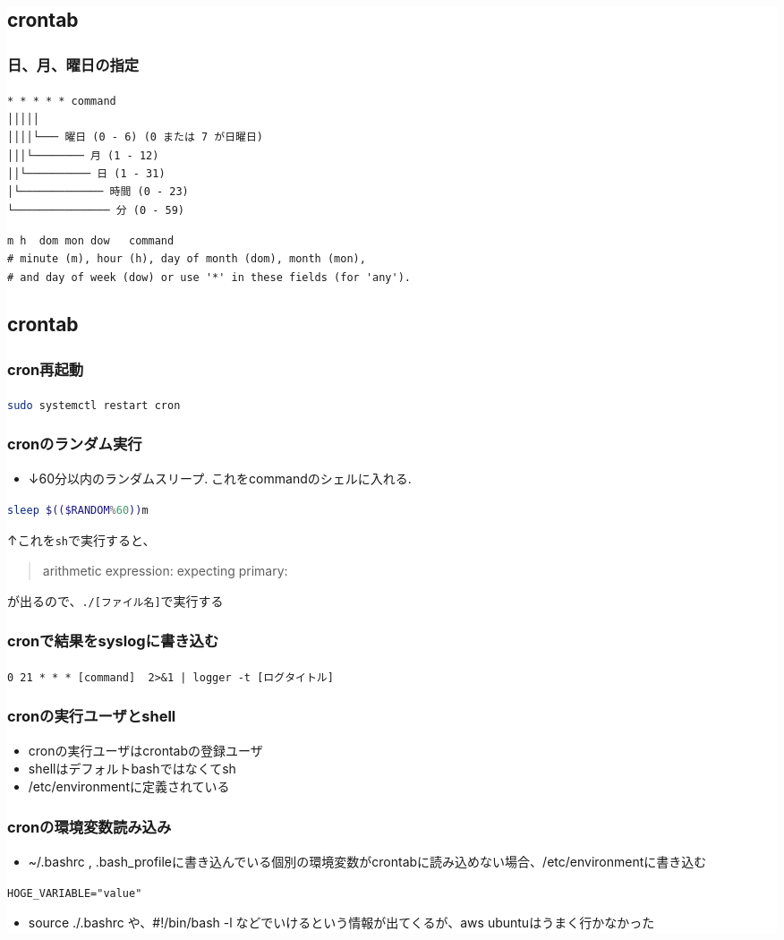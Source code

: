 ## crontab
### 日、月、曜日の指定

```text
* * * * * command
│││││
││││└─── 曜日 (0 - 6) (0 または 7 が日曜日)
│││└──────── 月 (1 - 12)
││└────────── 日 (1 - 31)
│└───────────── 時間 (0 - 23)
└─────────────── 分 (0 - 59)
```

```text
m h  dom mon dow   command
# minute (m), hour (h), day of month (dom), month (mon),
# and day of week (dow) or use '*' in these fields (for 'any').
```


## crontab
### cron再起動

```bash
sudo systemctl restart cron
```

### cronのランダム実行
- ↓60分以内のランダムスリープ. これをcommandのシェルに入れる.

```bash
sleep $(($RANDOM%60))m
```
↑これを`sh`で実行すると、
> arithmetic expression: expecting primary:

が出るので、`./[ファイル名]`で実行する

### cronで結果をsyslogに書き込む

```
0 21 * * * [command]  2>&1 | logger -t [ログタイトル] 
```

### cronの実行ユーザとshell
- cronの実行ユーザはcrontabの登録ユーザ
- shellはデフォルトbashではなくてsh
- /etc/environmentに定義されている

### cronの環境変数読み込み
- ~/.bashrc , .bash_profileに書き込んでいる個別の環境変数がcrontabに読み込めない場合、/etc/environmentに書き込む

```
HOGE_VARIABLE="value"
```
- source ./.bashrc や、#!/bin/bash -l などでいけるという情報が出てくるが、aws ubuntuはうまく行かなかった
